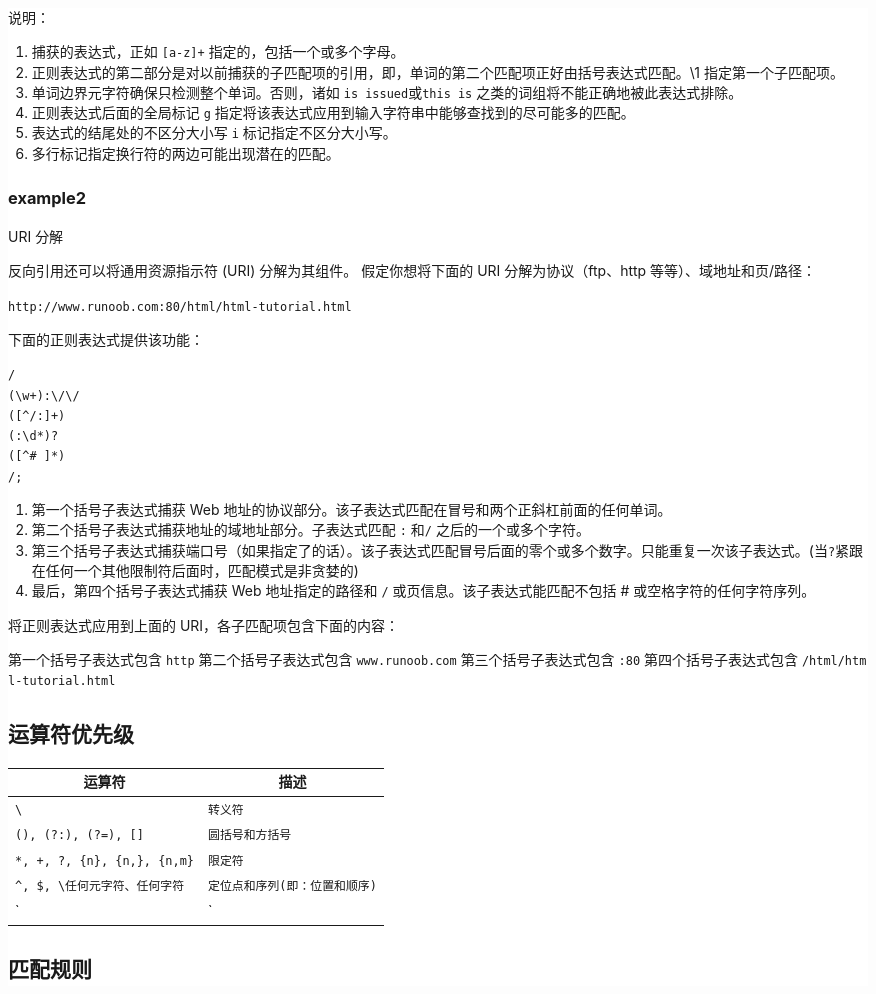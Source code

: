 说明：

1. 捕获的表达式，正如 `[a-z]+` 指定的，包括一个或多个字母。
2. 正则表达式的第二部分是对以前捕获的子匹配项的引用，即，单词的第二个匹配项正好由括号表达式匹配。\1 指定第一个子匹配项。
3. 单词边界元字符确保只检测整个单词。否则，诸如 `is issued`或`this is` 之类的词组将不能正确地被此表达式排除。
4. 正则表达式后面的全局标记 `g` 指定将该表达式应用到输入字符串中能够查找到的尽可能多的匹配。
5. 表达式的结尾处的不区分大小写 `i` 标记指定不区分大小写。
6. 多行标记指定换行符的两边可能出现潜在的匹配。

### example2

URI  分解

反向引用还可以将通用资源指示符 (URI) 分解为其组件。
假定你想将下面的 URI 分解为协议（ftp、http 等等）、域地址和页/路径：

`http://www.runoob.com:80/html/html-tutorial.html`

下面的正则表达式提供该功能：

```regex
/
(\w+):\/\/
([^/:]+)
(:\d*)?
([^# ]*)
/;
```

1. 第一个括号子表达式捕获 Web 地址的协议部分。该子表达式匹配在冒号和两个正斜杠前面的任何单词。
2. 第二个括号子表达式捕获地址的域地址部分。子表达式匹配 `:` 和`/` 之后的一个或多个字符。
3. 第三个括号子表达式捕获端口号（如果指定了的话）。该子表达式匹配冒号后面的零个或多个数字。只能重复一次该子表达式。(当`?`紧跟在任何一个其他限制符后面时，匹配模式是非贪婪的)
4. 最后，第四个括号子表达式捕获 Web 地址指定的路径和 `/` 或页信息。该子表达式能匹配不包括 # 或空格字符的任何字符序列。

将正则表达式应用到上面的 URI，各子匹配项包含下面的内容：

第一个括号子表达式包含 `http`
第二个括号子表达式包含 `www.runoob.com`
第三个括号子表达式包含 `:80`
第四个括号子表达式包含 `/html/html-tutorial.html`

## 运算符优先级

|   运算符  |  描述    |
| ---- | ---- |
|  `\`   | `转义符`    |
|  `(), (?:), (?=), []`  | `圆括号和方括号`    |
|  `*, +, ?, {n}, {n,}, {n,m}`  | `限定符`   |
|  `^, $, \任何元字符、任何字符`   |`定位点和序列(即：位置和顺序)`     |
|   `|` | `替换，"或"操作字符具有高于替换运算符的优先级，使得"m|food"匹配"m"或"food"。若要匹配"mood"或"food"，请使用括号创建子表达式，从而产生"(m|f)ood"。` |

## 匹配规则


[runoob-tutorial]: https://www.runoob.com/regexp/regexp-tutorial.html
[notepad++]: https://www.jianshu.com/p/1adced676d79
[runoob brief introduction]: https://www.runoob.com/regexp/regexp-intro.html
[runoob syntax]: https://www.runoob.com/regexp/regexp-syntax.html
[runoob metachar]: https://www.runoob.com/regexp/regexp-metachar.html